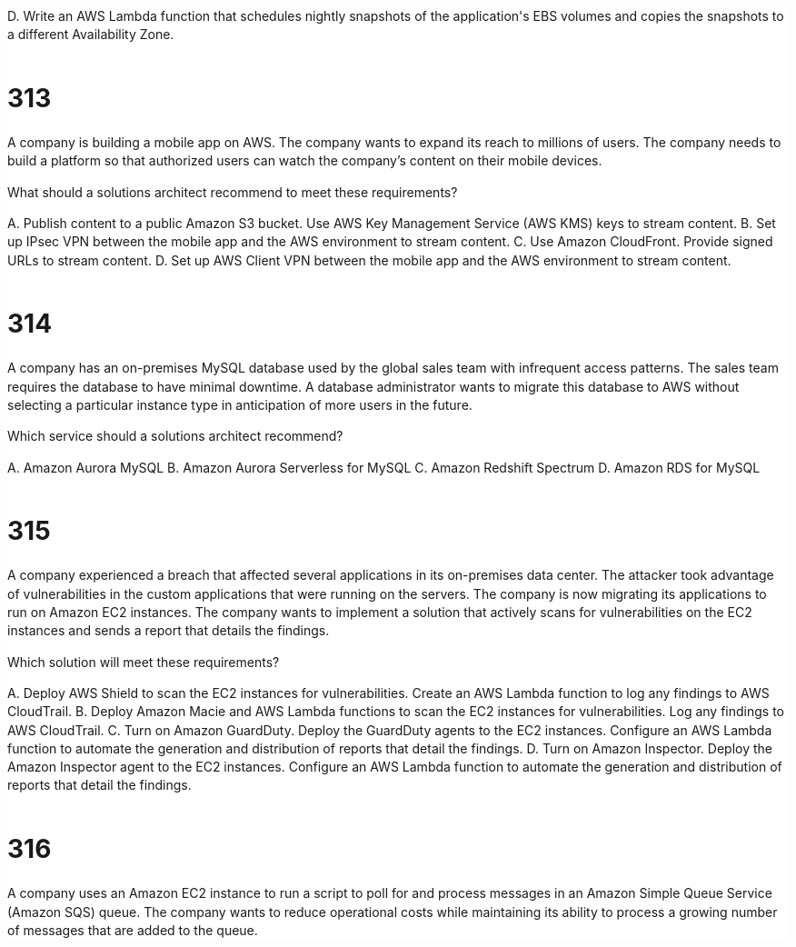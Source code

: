 D. Write an AWS Lambda function that schedules nightly snapshots of the application's EBS volumes and copies the snapshots to a different Availability Zone.


# 313
A company is building a mobile app on AWS. The company wants to expand its reach to millions of users. The company needs to build a platform so that authorized users can watch the company’s content on their mobile devices.

What should a solutions architect recommend to meet these requirements?

A. Publish content to a public Amazon S3 bucket. Use AWS Key Management Service (AWS KMS) keys to stream content.
B. Set up IPsec VPN between the mobile app and the AWS environment to stream content.
C. Use Amazon CloudFront. Provide signed URLs to stream content.
D. Set up AWS Client VPN between the mobile app and the AWS environment to stream content.


# 314
A company has an on-premises MySQL database used by the global sales team with infrequent access patterns. The sales team requires the database to have minimal downtime. A database administrator wants to migrate this database to AWS without selecting a particular instance type in anticipation of more users in the future.

Which service should a solutions architect recommend?

A. Amazon Aurora MySQL
B. Amazon Aurora Serverless for MySQL
C. Amazon Redshift Spectrum
D. Amazon RDS for MySQL


# 315
A company experienced a breach that affected several applications in its on-premises data center. The attacker took advantage of vulnerabilities in the custom applications that were running on the servers. The company is now migrating its applications to run on Amazon EC2 instances. The company wants to implement a solution that actively scans for vulnerabilities on the EC2 instances and sends a report that details the findings.

Which solution will meet these requirements?

A. Deploy AWS Shield to scan the EC2 instances for vulnerabilities. Create an AWS Lambda function to log any findings to AWS CloudTrail.
B. Deploy Amazon Macie and AWS Lambda functions to scan the EC2 instances for vulnerabilities. Log any findings to AWS CloudTrail.
C. Turn on Amazon GuardDuty. Deploy the GuardDuty agents to the EC2 instances. Configure an AWS Lambda function to automate the generation and distribution of reports that detail the findings.
D. Turn on Amazon Inspector. Deploy the Amazon Inspector agent to the EC2 instances. Configure an AWS Lambda function to automate the generation and distribution of reports that detail the findings.


# 316
A company uses an Amazon EC2 instance to run a script to poll for and process messages in an Amazon Simple Queue Service (Amazon SQS) queue. The company wants to reduce operational costs while maintaining its ability to process a growing number of messages that are added to the queue.
